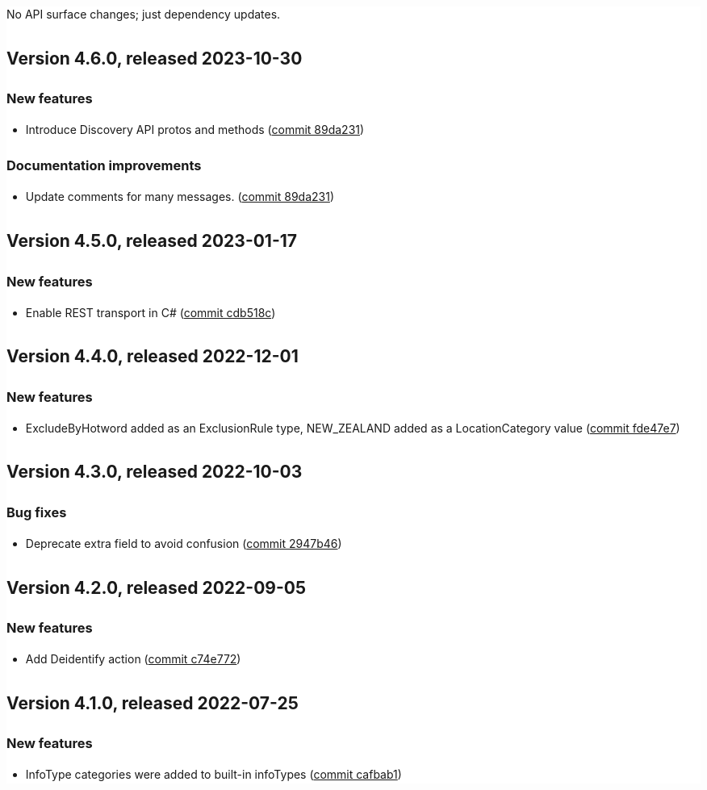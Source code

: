 No API surface changes; just dependency updates.

## Version 4.6.0, released 2023-10-30

### New features

- Introduce Discovery API protos and methods ([commit 89da231](https://github.com/googleapis/google-cloud-dotnet/commit/89da231f9973f8f481d10251f598e44b8c9e50cf))

### Documentation improvements

- Update comments for many messages. ([commit 89da231](https://github.com/googleapis/google-cloud-dotnet/commit/89da231f9973f8f481d10251f598e44b8c9e50cf))

## Version 4.5.0, released 2023-01-17

### New features

- Enable REST transport in C# ([commit cdb518c](https://github.com/googleapis/google-cloud-dotnet/commit/cdb518c3524106ea73f0e546557a0180589ca3b0))

## Version 4.4.0, released 2022-12-01

### New features

- ExcludeByHotword added as an ExclusionRule type, NEW_ZEALAND added as a LocationCategory value ([commit fde47e7](https://github.com/googleapis/google-cloud-dotnet/commit/fde47e7a0e12822bfae2fc17fe0040c1a7b04202))

## Version 4.3.0, released 2022-10-03

### Bug fixes

- Deprecate extra field to avoid confusion ([commit 2947b46](https://github.com/googleapis/google-cloud-dotnet/commit/2947b46a8e23cbbc7187d1573e567373cc8d6968))

## Version 4.2.0, released 2022-09-05

### New features

- Add Deidentify action ([commit c74e772](https://github.com/googleapis/google-cloud-dotnet/commit/c74e77280744b8cfe3827bdbc152889cf96fbb17))

## Version 4.1.0, released 2022-07-25

### New features

- InfoType categories were added to built-in infoTypes ([commit cafbab1](https://github.com/googleapis/google-cloud-dotnet/commit/cafbab1089c725e668ebb6abaa28045e45382162))

